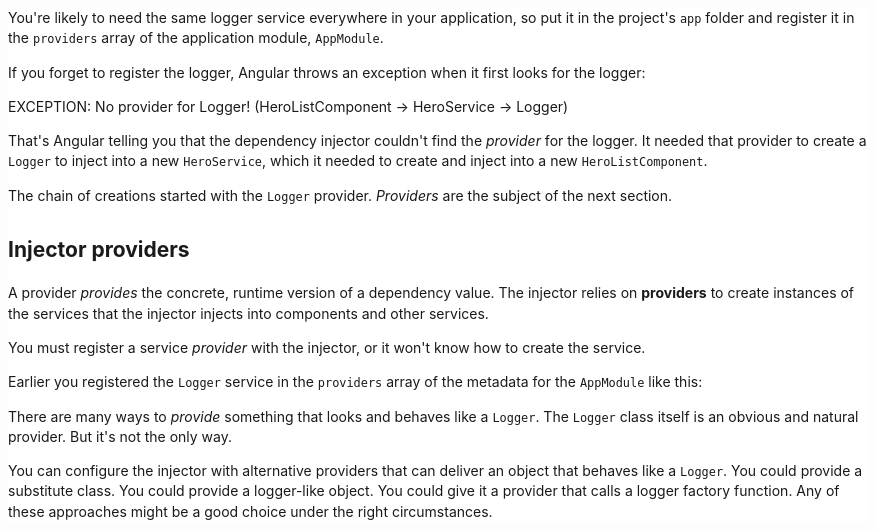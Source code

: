 </code-example>



You're likely to need the same logger service everywhere in your application,
so put it in the project's `app` folder and
register it in the `providers` array of the application module, `AppModule`.


<code-example path="dependency-injection/src/app/providers.component.ts" linenums="false" title="src/app/providers.component.ts (excerpt)" region="providers-logger">

</code-example>



If you forget to register the logger, Angular throws an exception when it first looks for the logger:

<code-example format="nocode">
  EXCEPTION: No provider for Logger! (HeroListComponent -> HeroService -> Logger)

</code-example>



That's Angular telling you that the dependency injector couldn't find the *provider* for the logger.
It needed that provider to create a `Logger` to inject into a new
`HeroService`, which it needed to
create and inject into a new `HeroListComponent`.

The chain of creations started with the `Logger` provider. *Providers* are the subject of the next section.



## Injector providers

A provider *provides* the concrete, runtime version of a dependency value.
The injector relies on **providers** to create instances of the services
that the injector injects into components and other services.

You must register a service *provider* with the injector, or it won't know how to create the service.

Earlier you registered the `Logger` service in the `providers` array of the metadata for the `AppModule` like this:


<code-example path="dependency-injection/src/app/providers.component.ts" region="providers-logger" title="src/app/providers.component.ts">

</code-example>



There are many ways to *provide* something that looks and behaves like a `Logger`.
The `Logger` class itself is an obvious and natural provider.
But it's not the only way.

You can configure the injector with alternative providers that can deliver an object that behaves like a `Logger`.
You could provide a substitute class. You could provide a logger-like object.
You could give it a provider that calls a logger factory function.
Any of these approaches might be a good choice under the right circumstances.
